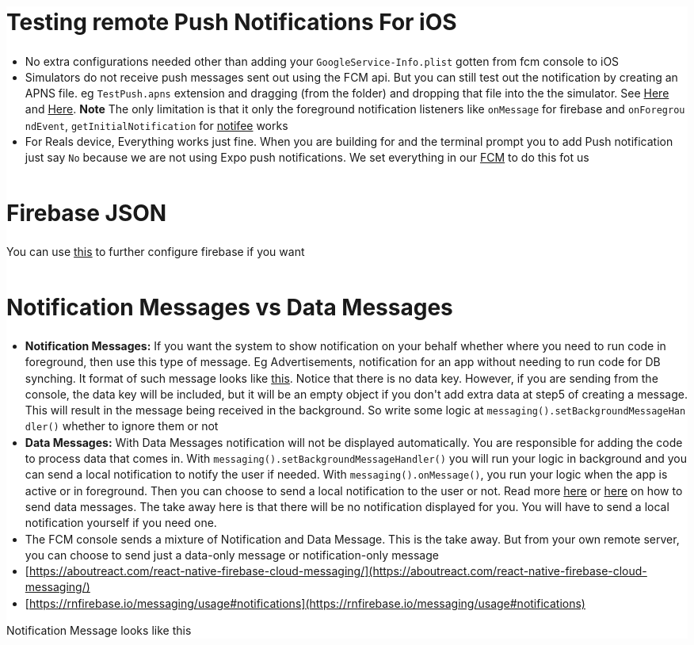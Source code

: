 # Testing remote Push Notifications For iOS

- No extra configurations needed other than adding your `GoogleService-Info.plist` gotten from fcm console to iOS
- Simulators do not receive push messages sent out using the FCM api. But you can still test out the notification by creating an APNS file. eg `TestPush.apns` extension and dragging (from the folder) and dropping that file into the the simulator. See [Here](https://medium.com/@expertappdevs/push-notifications-in-the-ios-simulator-d0267cacc0eb) and [Here](https://stackoverflow.com/questions/66040828/can-you-receive-fcm-push-notification-from-ios-simulator). **Note** The only limitation is that it only the foreground notification listeners like `onMessage` for firebase and `onForegroundEvent`, `getInitialNotification` for [notifee](https://notifee.app/react-native/docs/installation) works
- For Reals device, Everything works just fine. When you are building for and the terminal prompt you to add Push notification just say `No` because we are not using Expo push notifications. We set everything in our [FCM](https://console.firebase.google.com/) to do this fot us

# Firebase JSON

You can use [this](https://rnfirebase.io/messaging/usage#firebasejson) to further configure firebase if you want

# Notification Messages vs Data Messages

- **Notification Messages:** If you want the system to show notification on your behalf whether where you need to run code in foreground, then use this type of message. Eg Advertisements, notification for an app without needing to run code for DB synching. It format of such message looks like [this](https://rnfirebase.io/messaging/server-integration#pulling-it-all-together). Notice that there is no data key. However, if you are sending from the console, the data key will be included, but it will be an empty object if you don't add extra data at step5 of creating a message. This will result in the message being received in the background. So write some logic at `messaging().setBackgroundMessageHandler()` whether to ignore them or not
- **Data Messages:** With Data Messages notification will not be displayed automatically. You are responsible for adding the code to process data that comes in. With `messaging().setBackgroundMessageHandler()` you will run your logic in background and you can send a local notification to notify the user if needed. With `messaging().onMessage()`, you run your logic when the app is active or in foreground. Then you can choose to send a local notification to the user or not. Read more [here](https://rnfirebase.io/messaging/usage#data-only-messages) or [here](https://rnfirebase.io/messaging/server-integration#send-messages-to-topics) on how to send data messages. The take away here is that there will be no notification displayed for you. You will have to send a local notification yourself if you need one.
- The FCM console sends a mixture of Notification and Data Message. This is the take away. But from your own remote server, you can choose to send just a data-only message or notification-only message
- [https://aboutreact.com/react-native-firebase-cloud-messaging/](https://aboutreact.com/react-native-firebase-cloud-messaging/)
- [https://rnfirebase.io/messaging/usage#notifications](https://rnfirebase.io/messaging/usage#notifications)

Notification Message looks like this

